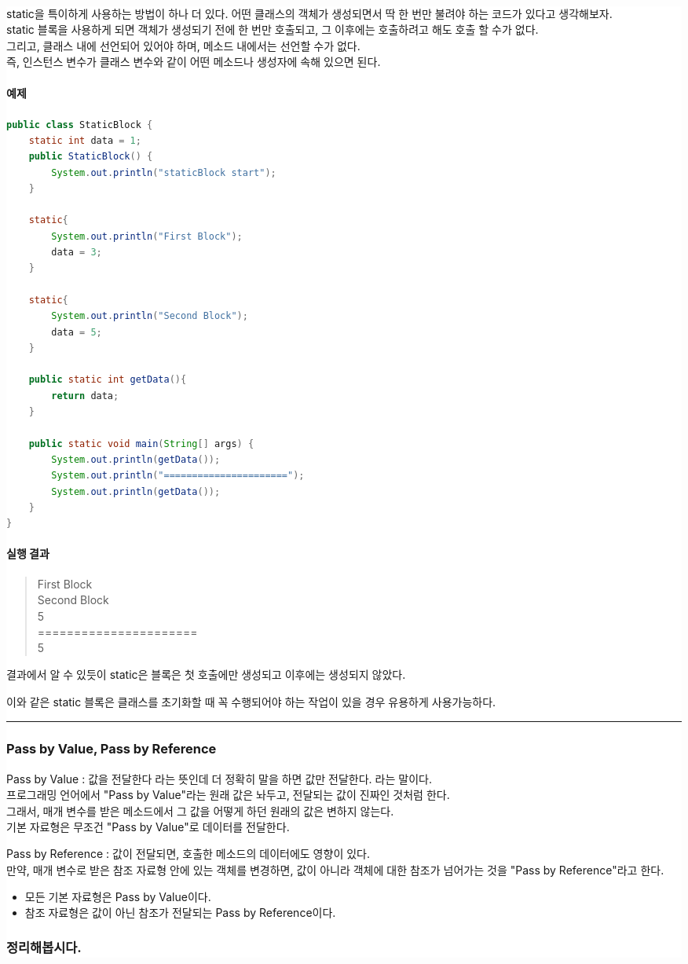 static을 특이하게 사용하는 방법이 하나 더 있다. 어떤 클래스의 객체가 생성되면서 딱 한 번만 불려야 하는 코드가 있다고 생각해보자. <br>
static 블록을 사용하게 되면 객체가 생성되기 전에 한 번만 호출되고, 그 이후에는 호출하려고 해도 호출 할 수가 없다. <br>
그리고, 클래스 내에 선언되어 있어야 하며, 메소드 내에서는 선언할 수가 없다.<br>
즉, 인스턴스 변수가 클래스 변수와 같이 어떤 메소드나 생성자에 속해 있으면 된다.

#### 예제

~~~java
public class StaticBlock {
    static int data = 1;
    public StaticBlock() {
        System.out.println("staticBlock start");
    }

    static{
        System.out.println("First Block");
        data = 3;
    }

    static{
        System.out.println("Second Block");
        data = 5;
    }

    public static int getData(){
        return data;
    }

    public static void main(String[] args) {
        System.out.println(getData());
        System.out.println("======================");
        System.out.println(getData());
    }
}
~~~
#### 실행 결과

>First Block <br>
Second Block<br>
5<br>
> ======================<br>
>5<br>

결과에서 알 수 있듯이 static은 블록은 첫 호출에만 생성되고 이후에는 생성되지 않았다.

이와 같은 static 블록은 클래스를 초기화할 때 꼭 수행되어야 하는 작업이 있을 경우 유용하게 사용가능하다.

---
### Pass by Value, Pass by Reference

Pass by Value : 값을 전달한다 라는 뜻인데 더 정확히 말을 하면 값만 전달한다. 라는 말이다.<br>
프로그래밍 언어에서 "Pass by Value"라는 원래 값은 놔두고, 전달되는 값이 진짜인 것처럼 한다. <br>
그래서, 매개 변수를 받은 메소드에서 그 값을 어떻게 하던 원래의 값은 변하지 않는다. <br>
기본 자료형은 무조건 "Pass by Value"로 데이터를 전달한다.

Pass by Reference : 값이 전달되면, 호출한 메소드의 데이터에도 영향이 있다. <br>
만약, 매개 변수로 받은 참조 자료형 안에 있는 객체를 변경하면, 값이 아니라 객체에 대한 참조가 넘어가는 것을 "Pass by Reference"라고 한다.

- 모든 기본 자료형은 Pass by Value이다.
- 참조 자료형은 값이 아닌 참조가 전달되는 Pass by Reference이다.

### 정리해봅시다.

